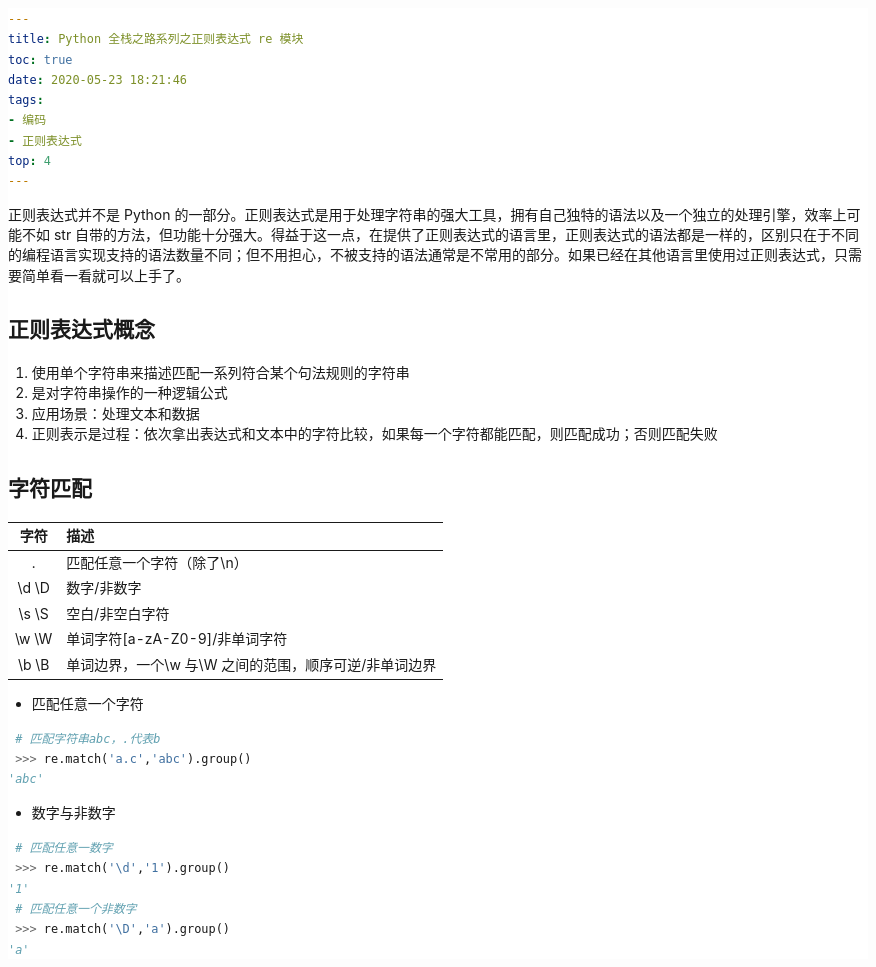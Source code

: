 ```yaml
---
title: Python 全栈之路系列之正则表达式 re 模块
toc: true
date: 2020-05-23 18:21:46
tags:
- 编码
- 正则表达式
top: 4
---
```


正则表达式并不是 Python 的一部分。正则表达式是用于处理字符串的强大工具，拥有自己独特的语法以及一个独立的处理引擎，效率上可能不如 str 自带的方法，但功能十分强大。得益于这一点，在提供了正则表达式的语言里，正则表达式的语法都是一样的，区别只在于不同的编程语言实现支持的语法数量不同；但不用担心，不被支持的语法通常是不常用的部分。如果已经在其他语言里使用过正则表达式，只需要简单看一看就可以上手了。

## 正则表达式概念

1. 使用单个字符串来描述匹配一系列符合某个句法规则的字符串
2. 是对字符串操作的一种逻辑公式
3. 应用场景：处理文本和数据
4. 正则表示是过程：依次拿出表达式和文本中的字符比较，如果每一个字符都能匹配，则匹配成功；否则匹配失败

## 字符匹配

|字符|描述|
|:--:|:--|
|.|匹配任意一个字符（除了\n）|
|\d \D|数字/非数字|
|\s \S|空白/非空白字符|
|\w \W|单词字符[a-zA-Z0-9]/非单词字符|
|\b \B|单词边界，一个\w 与\W 之间的范围，顺序可逆/非单词边界|

- 匹配任意一个字符

```python
 # 匹配字符串abc，.代表b
 >>> re.match('a.c','abc').group()
'abc'
```

- 数字与非数字

```python
 # 匹配任意一数字
 >>> re.match('\d','1').group()
'1'
 # 匹配任意一个非数字
 >>> re.match('\D','a').group()
'a'
```
